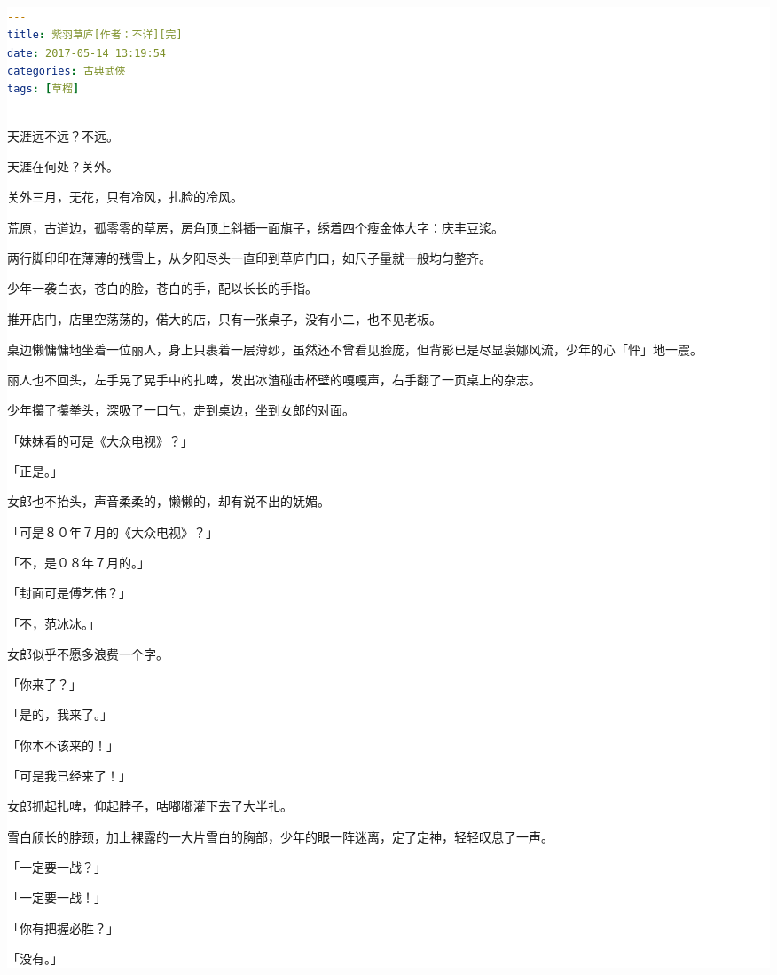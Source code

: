 ```yaml
---
title: 紫羽草庐[作者：不详][完]
date: 2017-05-14 13:19:54
categories: 古典武俠
tags: [草榴]
---
```

天涯远不远？不远。

天涯在何处？关外。

关外三月，无花，只有冷风，扎脸的冷风。

荒原，古道边，孤零零的草房，房角顶上斜插一面旗子，绣着四个瘦金体大字：庆丰豆浆。

两行脚印印在薄薄的残雪上，从夕阳尽头一直印到草庐门口，如尺子量就一般均匀整齐。

少年一袭白衣，苍白的脸，苍白的手，配以长长的手指。

推开店门，店里空荡荡的，偌大的店，只有一张桌子，没有小二，也不见老板。

桌边懒慵慵地坐着一位丽人，身上只裹着一层薄纱，虽然还不曾看见脸庞，但背影已是尽显袅娜风流，少年的心「怦」地一震。

丽人也不回头，左手晃了晃手中的扎啤，发出冰渣碰击杯壁的嘎嘎声，右手翻了一页桌上的杂志。

少年攥了攥拳头，深吸了一口气，走到桌边，坐到女郎的对面。

「妹妹看的可是《大众电视》？」

「正是。」

女郎也不抬头，声音柔柔的，懒懒的，却有说不出的妩媚。

「可是８０年７月的《大众电视》？」

「不，是０８年７月的。」

「封面可是傅艺伟？」

「不，范冰冰。」

女郎似乎不愿多浪费一个字。

「你来了？」

「是的，我来了。」

「你本不该来的！」

「可是我已经来了！」

女郎抓起扎啤，仰起脖子，咕嘟嘟灌下去了大半扎。

雪白颀长的脖颈，加上裸露的一大片雪白的胸部，少年的眼一阵迷离，定了定神，轻轻叹息了一声。

「一定要一战？」

「一定要一战！」

「你有把握必胜？」

「没有。」
